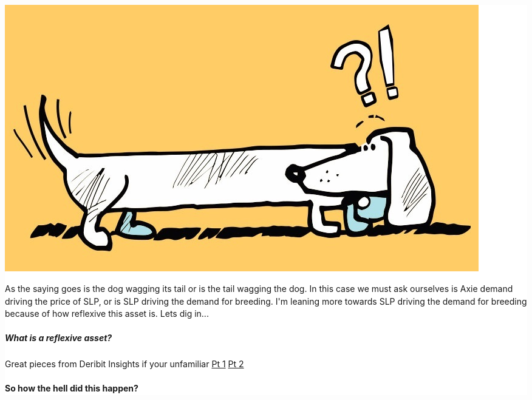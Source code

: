 ![](https://raw.githubusercontent.com/fozzydiablo/fozzydiablo.github.io/main/images/Axie/tailwag.jpg)
	
<p>As the saying goes is the dog wagging its tail or is the tail wagging the dog. In this case we must ask ourselves is Axie demand driving the price of SLP, or is SLP driving the demand for breeding. I'm leaning more towards SLP driving the demand for breeding because of how reflexive this asset is. Lets dig in... <p>

##### What is a reflexive asset?
Great pieces from Deribit Insights if your unfamiliar [Pt 1](https://insights.deribit.com/market-research/on-reflexivity-and-imitation/) [Pt 2](https://insights.deribit.com/market-research/on-reflexivity-and-imitation-part-2/)
#### So how the hell did this happen?
